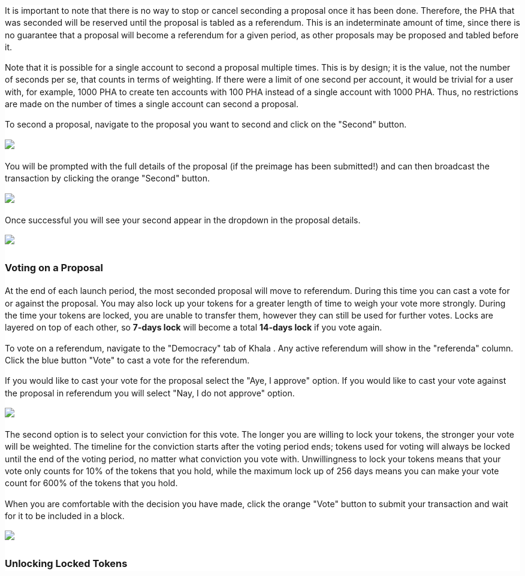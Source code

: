 It is important to note that there is no way to stop or cancel seconding a proposal once it has been done. Therefore, the PHA that was seconded will be reserved until the proposal is tabled as a referendum. This is an indeterminate amount of time, since there is no guarantee that a proposal will become a referendum for a given period, as other proposals may be proposed and tabled before it.

Note that it is possible for a single account to second a proposal multiple times. This is by design; it is the value, not the number of seconds per se, that counts in terms of weighting. If there were a limit of one second per account, it would be trivial for a user with, for example, 1000 PHA to create ten accounts with 100 PHA instead of a single account with 1000 PHA. Thus, no restrictions are made on the number of times a single account can second a proposal.

To second a proposal, navigate to the proposal you want to second and click on the "Second" button.

![](https://i.imgur.com/rStWnl9.png)

You will be prompted with the full details of the proposal (if the preimage has been submitted!) and can then broadcast the transaction by clicking the orange "Second" button.

![](https://i.imgur.com/zM0g9Cl.png)

Once successful you will see your second appear in the dropdown in the proposal details.

![](https://i.imgur.com/9Z0n2Iq.png)

### Voting on a Proposal

At the end of each launch period, the most seconded proposal will move to referendum. During this time you can cast a vote for or against the proposal. You may also lock up your tokens for a greater length of time to weigh your vote more strongly. During the time your tokens are locked, you are unable to transfer them, however they can still be used for further votes. Locks are layered on top of each other, so **7-days lock** will become a total **14-days lock** if you vote again.

To vote on a referendum, navigate to the "Democracy" tab of Khala . Any active referendum will show in the "referenda" column. Click the blue button "Vote" to cast a vote for the referendum.

If you would like to cast your vote for the proposal select the "Aye, I approve" option. If you would like to cast your vote against the proposal in referendum you will select "Nay, I do not approve" option.

![](https://i.imgur.com/ttWLZDV.png)

The second option is to select your conviction for this vote. The longer you are willing to lock your tokens, the stronger your vote will be weighted. The timeline for the conviction starts after the voting period ends; tokens used for voting will always be locked until the end of the voting period, no matter what conviction you vote with. Unwillingness to lock your tokens means that your vote only counts for 10% of the tokens that you hold, while the maximum lock up of 256 days means you can make your vote count for 600% of the tokens that you hold.

When you are comfortable with the decision you have made, click the orange "Vote" button to submit your transaction and wait for it to be included in a block.

![](https://i.imgur.com/YoYmjJU.png)

### Unlocking Locked Tokens

